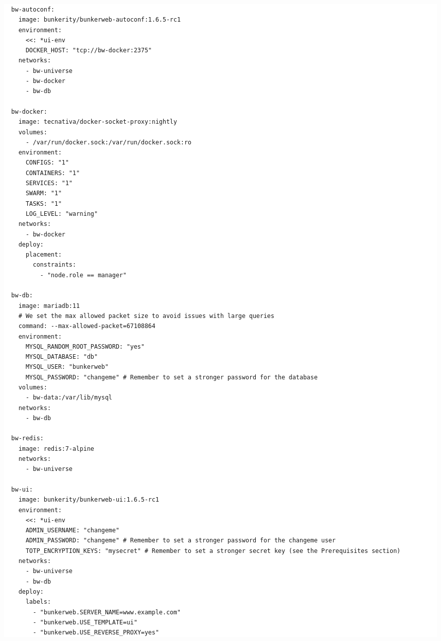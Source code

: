       bw-autoconf:
        image: bunkerity/bunkerweb-autoconf:1.6.5-rc1
        environment:
          <<: *ui-env
          DOCKER_HOST: "tcp://bw-docker:2375"
        networks:
          - bw-universe
          - bw-docker
          - bw-db

      bw-docker:
        image: tecnativa/docker-socket-proxy:nightly
        volumes:
          - /var/run/docker.sock:/var/run/docker.sock:ro
        environment:
          CONFIGS: "1"
          CONTAINERS: "1"
          SERVICES: "1"
          SWARM: "1"
          TASKS: "1"
          LOG_LEVEL: "warning"
        networks:
          - bw-docker
        deploy:
          placement:
            constraints:
              - "node.role == manager"

      bw-db:
        image: mariadb:11
        # We set the max allowed packet size to avoid issues with large queries
        command: --max-allowed-packet=67108864
        environment:
          MYSQL_RANDOM_ROOT_PASSWORD: "yes"
          MYSQL_DATABASE: "db"
          MYSQL_USER: "bunkerweb"
          MYSQL_PASSWORD: "changeme" # Remember to set a stronger password for the database
        volumes:
          - bw-data:/var/lib/mysql
        networks:
          - bw-db

      bw-redis:
        image: redis:7-alpine
        networks:
          - bw-universe

      bw-ui:
        image: bunkerity/bunkerweb-ui:1.6.5-rc1
        environment:
          <<: *ui-env
          ADMIN_USERNAME: "changeme"
          ADMIN_PASSWORD: "changeme" # Remember to set a stronger password for the changeme user
          TOTP_ENCRYPTION_KEYS: "mysecret" # Remember to set a stronger secret key (see the Prerequisites section)
        networks:
          - bw-universe
          - bw-db
        deploy:
          labels:
            - "bunkerweb.SERVER_NAME=www.example.com"
            - "bunkerweb.USE_TEMPLATE=ui"
            - "bunkerweb.USE_REVERSE_PROXY=yes"